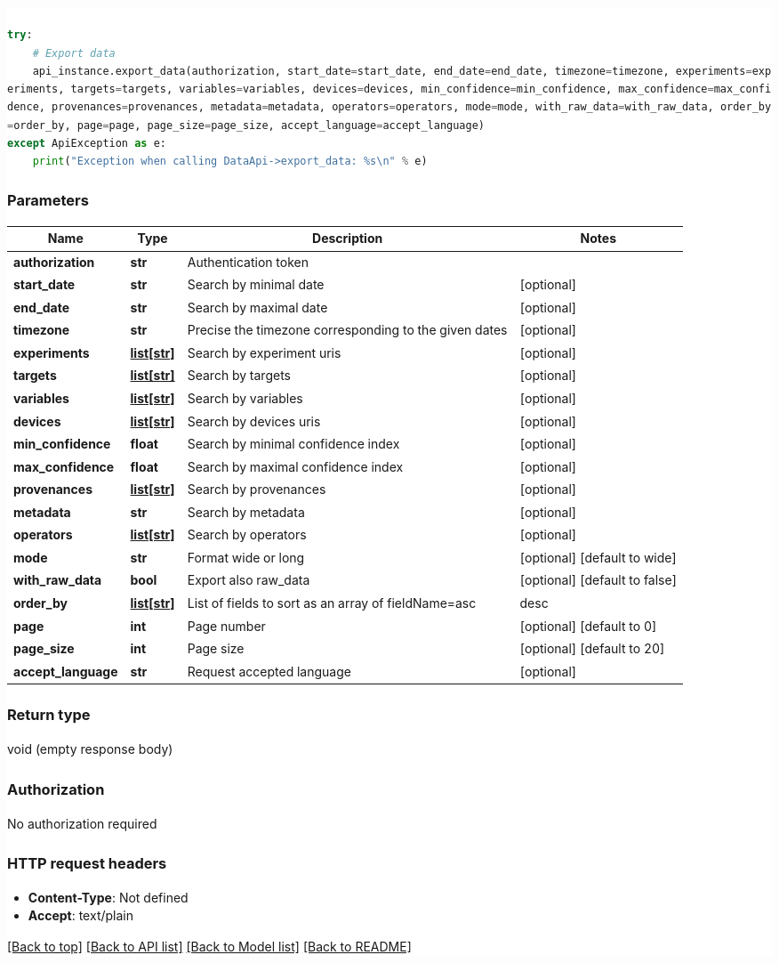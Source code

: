 ```python

try:
    # Export data
    api_instance.export_data(authorization, start_date=start_date, end_date=end_date, timezone=timezone, experiments=experiments, targets=targets, variables=variables, devices=devices, min_confidence=min_confidence, max_confidence=max_confidence, provenances=provenances, metadata=metadata, operators=operators, mode=mode, with_raw_data=with_raw_data, order_by=order_by, page=page, page_size=page_size, accept_language=accept_language)
except ApiException as e:
    print("Exception when calling DataApi->export_data: %s\n" % e)
```

### Parameters

Name | Type | Description  | Notes
------------- | ------------- | ------------- | -------------
 **authorization** | **str**| Authentication token | 
 **start_date** | **str**| Search by minimal date | [optional] 
 **end_date** | **str**| Search by maximal date | [optional] 
 **timezone** | **str**| Precise the timezone corresponding to the given dates | [optional] 
 **experiments** | [**list[str]**](str.md)| Search by experiment uris | [optional] 
 **targets** | [**list[str]**](str.md)| Search by targets | [optional] 
 **variables** | [**list[str]**](str.md)| Search by variables | [optional] 
 **devices** | [**list[str]**](str.md)| Search by devices uris | [optional] 
 **min_confidence** | **float**| Search by minimal confidence index | [optional] 
 **max_confidence** | **float**| Search by maximal confidence index | [optional] 
 **provenances** | [**list[str]**](str.md)| Search by provenances | [optional] 
 **metadata** | **str**| Search by metadata | [optional] 
 **operators** | [**list[str]**](str.md)| Search by operators | [optional] 
 **mode** | **str**| Format wide or long | [optional] [default to wide]
 **with_raw_data** | **bool**| Export also raw_data | [optional] [default to false]
 **order_by** | [**list[str]**](str.md)| List of fields to sort as an array of fieldName&#x3D;asc|desc | [optional] 
 **page** | **int**| Page number | [optional] [default to 0]
 **page_size** | **int**| Page size | [optional] [default to 20]
 **accept_language** | **str**| Request accepted language | [optional] 

### Return type

void (empty response body)

### Authorization

No authorization required

### HTTP request headers

 - **Content-Type**: Not defined
 - **Accept**: text/plain

[[Back to top]](#) [[Back to API list]](../README.md#documentation-for-api-endpoints) [[Back to Model list]](../README.md#documentation-for-models) [[Back to README]](../README.md)
